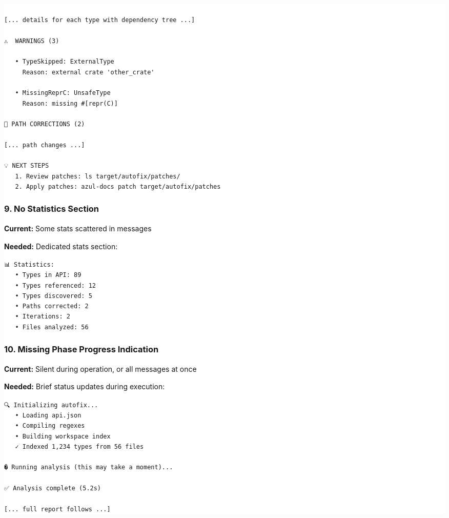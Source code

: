 ```
   
[... details for each type with dependency tree ...]

⚠️  WARNINGS (3)

   • TypeSkipped: ExternalType
     Reason: external crate 'other_crate'
   
   • MissingReprC: UnsafeType
     Reason: missing #[repr(C)]

🔧 PATH CORRECTIONS (2)

[... path changes ...]

💡 NEXT STEPS
   1. Review patches: ls target/autofix/patches/
   2. Apply patches: azul-docs patch target/autofix/patches
```

### 9. No Statistics Section

**Current:** Some stats scattered in messages

**Needed:** Dedicated stats section:
```
📊 Statistics:
   • Types in API: 89
   • Types referenced: 12
   • Types discovered: 5
   • Paths corrected: 2
   • Iterations: 2
   • Files analyzed: 56
```

### 10. Missing Phase Progress Indication

**Current:** Silent during operation, or all messages at once

**Needed:** Brief status updates during execution:
```
🔍 Initializing autofix...
   • Loading api.json
   • Compiling regexes  
   • Building workspace index
   ✓ Indexed 1,234 types from 56 files

� Running analysis (this may take a moment)...

✅ Analysis complete (5.2s)

[... full report follows ...]
```
